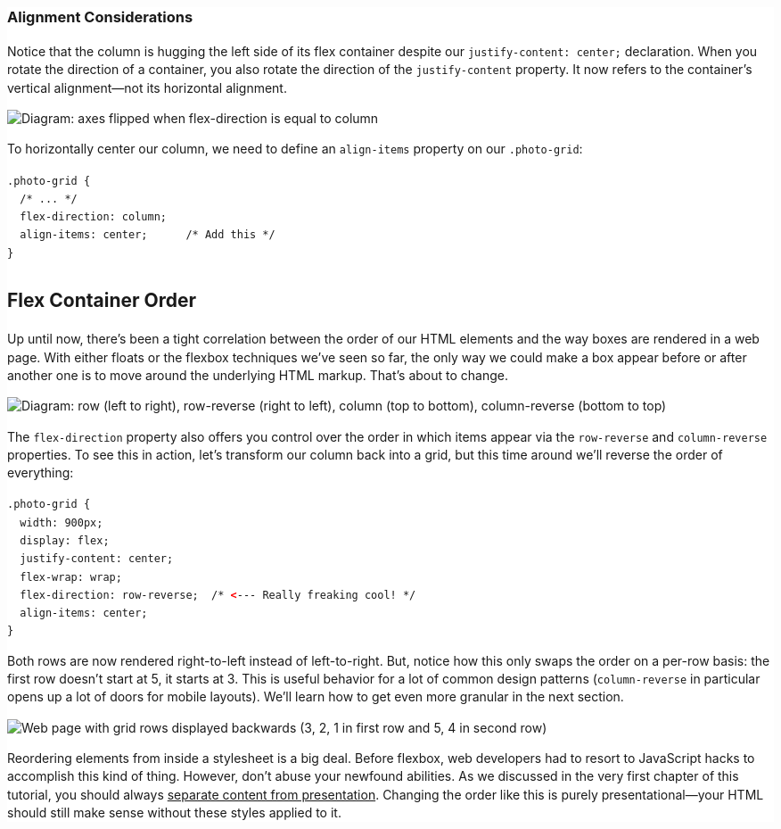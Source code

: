 ### Alignment Considerations

Notice that the column is hugging the left side of its flex container despite our `justify-content: center;` declaration. When you rotate the direction of a container, you also rotate the direction of the `justify-content` property. It now refers to the container’s vertical alignment—not its horizontal alignment.

![Diagram: axes flipped when flex-direction is equal to column](/images/html-css/flex-direction-axes-b30e85.png)

To horizontally center our column, we need to define an `align-items` property on our `.photo-grid`:

```html
.photo-grid {
  /* ... */
  flex-direction: column;
  align-items: center;      /* Add this */
}
```

## Flex Container Order

Up until now, there’s been a tight correlation between the order of our HTML elements and the way boxes are rendered in a web page. With either floats or the flexbox techniques we’ve seen so far, the only way we could make a box appear before or after another one is to move around the underlying HTML markup. That’s about to change.

![Diagram: row (left to right), row-reverse (right to left), column (top to bottom), column-reverse (bottom to top)](/images/html-css/flex-direction-reverse-532d8f.png)

The `flex-direction` property also offers you control over the order in which items appear via the `row-reverse` and `column-reverse` properties. To see this in action, let’s transform our column back into a grid, but this time around we’ll reverse the order of everything:

```html
.photo-grid {
  width: 900px;
  display: flex;
  justify-content: center;
  flex-wrap: wrap;
  flex-direction: row-reverse;  /* <--- Really freaking cool! */
  align-items: center;
}
```

Both rows are now rendered right-to-left instead of left-to-right. But, notice how this only swaps the order on a per-row basis: the first row doesn’t start at 5, it starts at 3. This is useful behavior for a lot of common design patterns (`column-reverse` in particular opens up a lot of doors for mobile layouts). We’ll learn how to get even more granular in the next section.

![Web page with grid rows displayed backwards (3, 2, 1 in first row and 5, 4 in second row)](/images/html-css/grid-direction-row-reverse-78cc12.png)

Reordering elements from inside a stylesheet is a big deal. Before flexbox, web developers had to resort to JavaScript hacks to accomplish this kind of thing. However, don’t abuse your newfound abilities. As we discussed in the very first chapter of this tutorial, you should always [separate content from presentation](https://internetingishard.com//html-and-css/basic-web-pages/#structure-versus-presentation). Changing the order like this is purely presentational—your HTML should still make sense without these styles applied to it.

